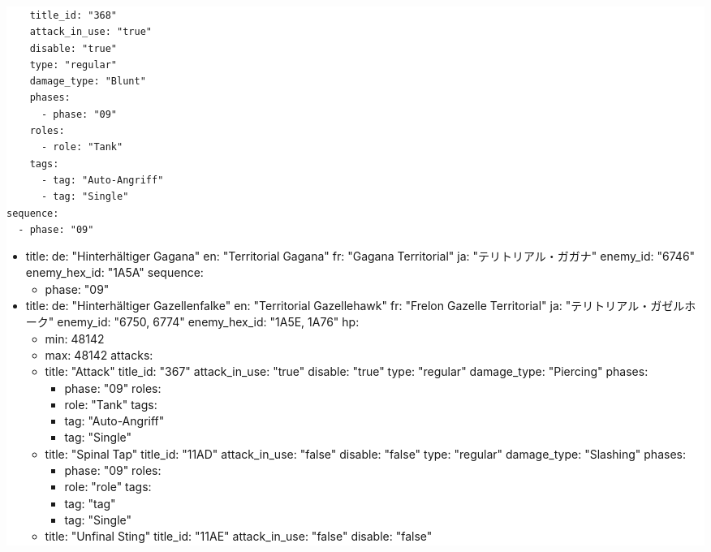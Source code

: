         title_id: "368"
        attack_in_use: "true"
        disable: "true"
        type: "regular"
        damage_type: "Blunt"
        phases:
          - phase: "09"
        roles:
          - role: "Tank"
        tags:
          - tag: "Auto-Angriff"
          - tag: "Single"
    sequence:
      - phase: "09"
  - title:
      de: "Hinterhältiger Gagana"
      en: "Territorial Gagana"
      fr: "Gagana Territorial"
      ja: "テリトリアル・ガガナ"
    enemy_id: "6746"
    enemy_hex_id: "1A5A"
    sequence:
      - phase: "09"
  - title:
      de: "Hinterhältiger Gazellenfalke"
      en: "Territorial Gazellehawk"
      fr: "Frelon Gazelle Territorial"
      ja: "テリトリアル・ガゼルホーク"
    enemy_id: "6750, 6774"
    enemy_hex_id: "1A5E, 1A76"
    hp:
      - min: 48142
      - max: 48142
    attacks:
      - title: "Attack"
        title_id: "367"
        attack_in_use: "true"
        disable: "true"
        type: "regular"
        damage_type: "Piercing"
        phases:
          - phase: "09"
        roles:
          - role: "Tank"
        tags:
          - tag: "Auto-Angriff"
          - tag: "Single"
      - title: "Spinal Tap"
        title_id: "11AD"
        attack_in_use: "false"
        disable: "false"
        type: "regular"
        damage_type: "Slashing"
        phases:
          - phase: "09"
        roles:
          - role: "role"
        tags:
          - tag: "tag"
          - tag: "Single"
      - title: "Unfinal Sting"
        title_id: "11AE"
        attack_in_use: "false"
        disable: "false"